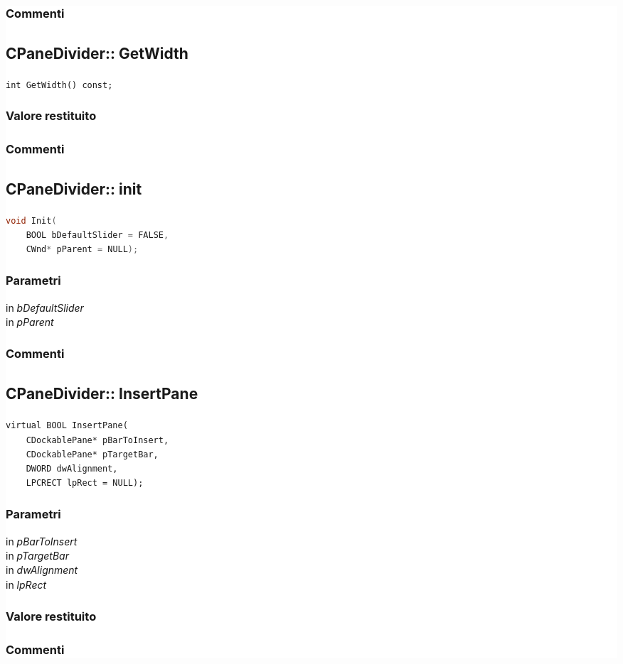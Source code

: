 ### <a name="remarks"></a>Commenti

## <a name="cpanedividergetwidth"></a><a name="getwidth"></a> CPaneDivider:: GetWidth

```
int GetWidth() const;
```

### <a name="return-value"></a>Valore restituito

### <a name="remarks"></a>Commenti

## <a name="cpanedividerinit"></a><a name="init"></a> CPaneDivider:: init

```cpp
void Init(
    BOOL bDefaultSlider = FALSE,
    CWnd* pParent = NULL);
```

### <a name="parameters"></a>Parametri

in *bDefaultSlider*<br/>
in *pParent*<br/>

### <a name="remarks"></a>Commenti

## <a name="cpanedividerinsertpane"></a><a name="insertpane"></a> CPaneDivider:: InsertPane

```
virtual BOOL InsertPane(
    CDockablePane* pBarToInsert,
    CDockablePane* pTargetBar,
    DWORD dwAlignment,
    LPCRECT lpRect = NULL);
```

### <a name="parameters"></a>Parametri

in *pBarToInsert*<br/>
in *pTargetBar*<br/>
in *dwAlignment*<br/>
in *lpRect*<br/>

### <a name="return-value"></a>Valore restituito

### <a name="remarks"></a>Commenti
